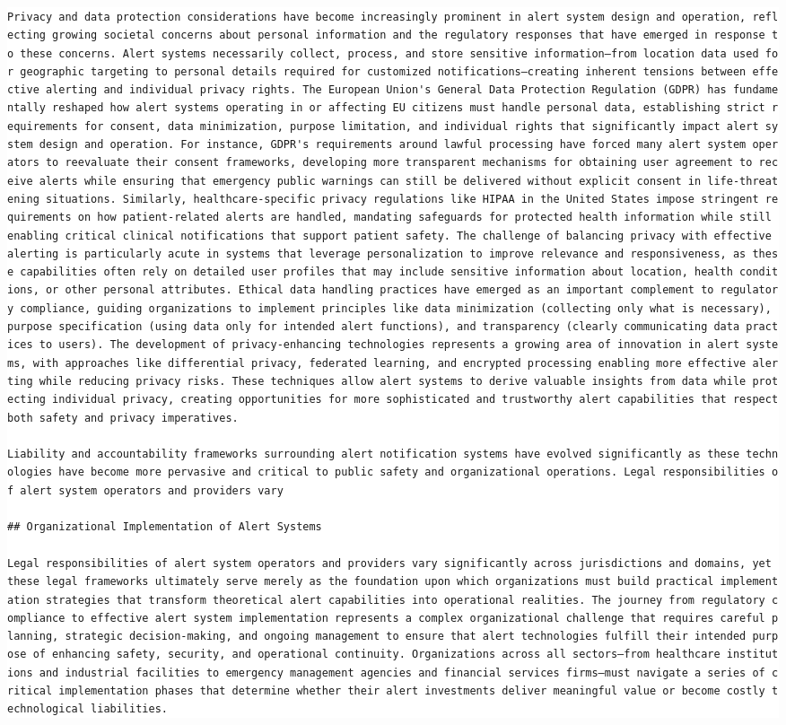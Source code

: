 ```text
Privacy and data protection considerations have become increasingly prominent in alert system design and operation, reflecting growing societal concerns about personal information and the regulatory responses that have emerged in response to these concerns. Alert systems necessarily collect, process, and store sensitive information—from location data used for geographic targeting to personal details required for customized notifications—creating inherent tensions between effective alerting and individual privacy rights. The European Union's General Data Protection Regulation (GDPR) has fundamentally reshaped how alert systems operating in or affecting EU citizens must handle personal data, establishing strict requirements for consent, data minimization, purpose limitation, and individual rights that significantly impact alert system design and operation. For instance, GDPR's requirements around lawful processing have forced many alert system operators to reevaluate their consent frameworks, developing more transparent mechanisms for obtaining user agreement to receive alerts while ensuring that emergency public warnings can still be delivered without explicit consent in life-threatening situations. Similarly, healthcare-specific privacy regulations like HIPAA in the United States impose stringent requirements on how patient-related alerts are handled, mandating safeguards for protected health information while still enabling critical clinical notifications that support patient safety. The challenge of balancing privacy with effective alerting is particularly acute in systems that leverage personalization to improve relevance and responsiveness, as these capabilities often rely on detailed user profiles that may include sensitive information about location, health conditions, or other personal attributes. Ethical data handling practices have emerged as an important complement to regulatory compliance, guiding organizations to implement principles like data minimization (collecting only what is necessary), purpose specification (using data only for intended alert functions), and transparency (clearly communicating data practices to users). The development of privacy-enhancing technologies represents a growing area of innovation in alert systems, with approaches like differential privacy, federated learning, and encrypted processing enabling more effective alerting while reducing privacy risks. These techniques allow alert systems to derive valuable insights from data while protecting individual privacy, creating opportunities for more sophisticated and trustworthy alert capabilities that respect both safety and privacy imperatives.

Liability and accountability frameworks surrounding alert notification systems have evolved significantly as these technologies have become more pervasive and critical to public safety and organizational operations. Legal responsibilities of alert system operators and providers vary

## Organizational Implementation of Alert Systems

Legal responsibilities of alert system operators and providers vary significantly across jurisdictions and domains, yet these legal frameworks ultimately serve merely as the foundation upon which organizations must build practical implementation strategies that transform theoretical alert capabilities into operational realities. The journey from regulatory compliance to effective alert system implementation represents a complex organizational challenge that requires careful planning, strategic decision-making, and ongoing management to ensure that alert technologies fulfill their intended purpose of enhancing safety, security, and operational continuity. Organizations across all sectors—from healthcare institutions and industrial facilities to emergency management agencies and financial services firms—must navigate a series of critical implementation phases that determine whether their alert investments deliver meaningful value or become costly technological liabilities.

```